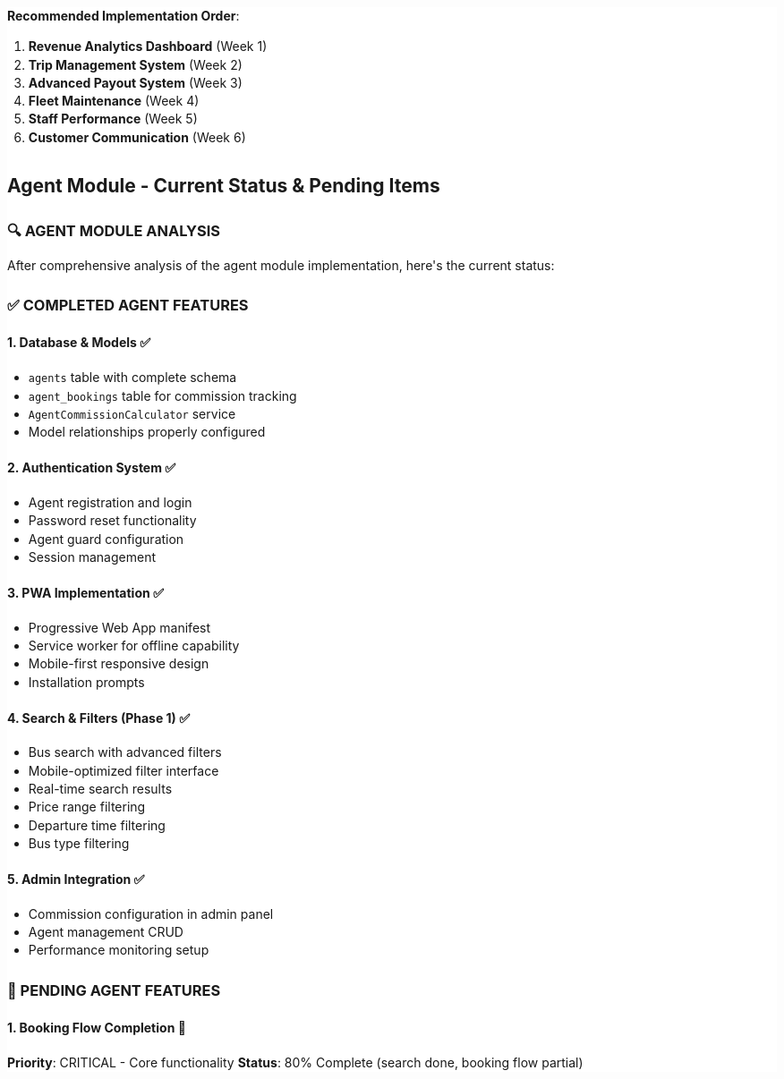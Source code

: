**Recommended Implementation Order**:
1. **Revenue Analytics Dashboard** (Week 1)
2. **Trip Management System** (Week 2)
3. **Advanced Payout System** (Week 3)
4. **Fleet Maintenance** (Week 4)
5. **Staff Performance** (Week 5)
6. **Customer Communication** (Week 6)

## Agent Module - Current Status & Pending Items

### **🔍 AGENT MODULE ANALYSIS**

After comprehensive analysis of the agent module implementation, here's the current status:

### **✅ COMPLETED AGENT FEATURES**

#### **1. Database & Models** ✅
- `agents` table with complete schema
- `agent_bookings` table for commission tracking
- `AgentCommissionCalculator` service
- Model relationships properly configured

#### **2. Authentication System** ✅
- Agent registration and login
- Password reset functionality
- Agent guard configuration
- Session management

#### **3. PWA Implementation** ✅
- Progressive Web App manifest
- Service worker for offline capability
- Mobile-first responsive design
- Installation prompts

#### **4. Search & Filters (Phase 1)** ✅
- Bus search with advanced filters
- Mobile-optimized filter interface
- Real-time search results
- Price range filtering
- Departure time filtering
- Bus type filtering

#### **5. Admin Integration** ✅
- Commission configuration in admin panel
- Agent management CRUD
- Performance monitoring setup

### **🔄 PENDING AGENT FEATURES**

#### **1. Booking Flow Completion** 🔴
**Priority**: CRITICAL - Core functionality
**Status**: 80% Complete (search done, booking flow partial)
